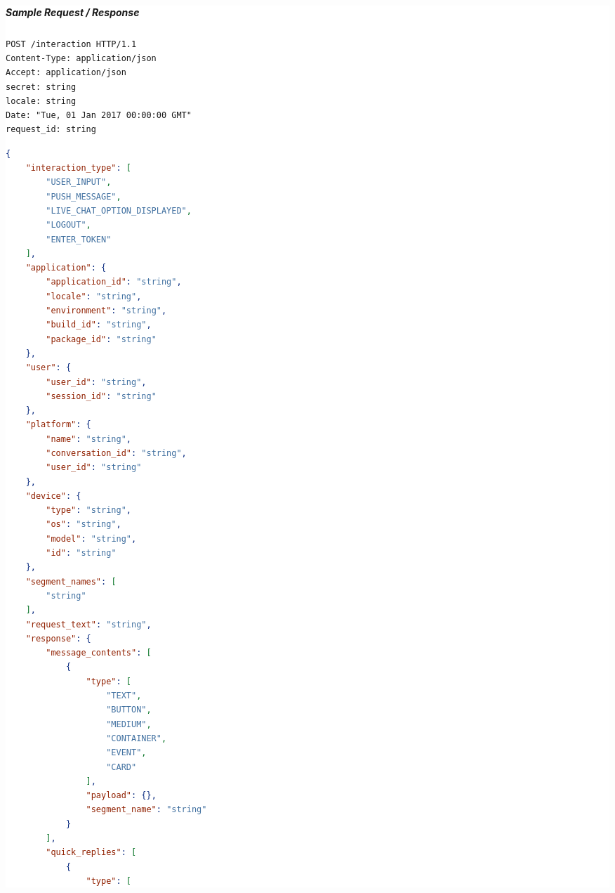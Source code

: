 ##### Sample Request / Response

```http
POST /interaction HTTP/1.1
Content-Type: application/json
Accept: application/json
secret: string
locale: string
Date: "Tue, 01 Jan 2017 00:00:00 GMT"
request_id: string
```
```json
{
    "interaction_type": [
        "USER_INPUT", 
        "PUSH_MESSAGE", 
        "LIVE_CHAT_OPTION_DISPLAYED", 
        "LOGOUT", 
        "ENTER_TOKEN"
    ], 
    "application": {
        "application_id": "string", 
        "locale": "string", 
        "environment": "string", 
        "build_id": "string", 
        "package_id": "string"
    }, 
    "user": {
        "user_id": "string", 
        "session_id": "string"
    }, 
    "platform": {
        "name": "string", 
        "conversation_id": "string", 
        "user_id": "string"
    }, 
    "device": {
        "type": "string", 
        "os": "string", 
        "model": "string", 
        "id": "string"
    }, 
    "segment_names": [
        "string"
    ], 
    "request_text": "string", 
    "response": {
        "message_contents": [
            {
                "type": [
                    "TEXT", 
                    "BUTTON", 
                    "MEDIUM", 
                    "CONTAINER", 
                    "EVENT", 
                    "CARD"
                ], 
                "payload": {}, 
                "segment_name": "string"
            }
        ], 
        "quick_replies": [
            {
                "type": [
```